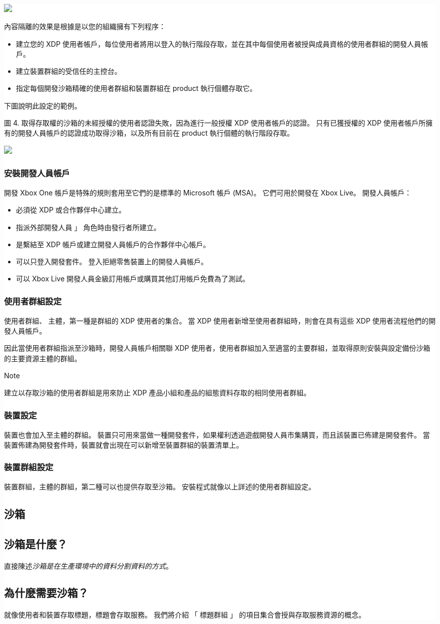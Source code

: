 ![](images/sandboxes/sandboxes_image3.png)

內容隔離的效果是根據是以您的組織擁有下列程序：

-   建立您的 XDP 使用者帳戶，每位使用者將用以登入的執行階段存取，並在其中每個使用者被授與成員資格的使用者群組的開發人員帳戶。

-   建立裝置群組的受信任的主控台。

-   指定每個開發沙箱精確的使用者群組和裝置群組在 product 執行個體存取它。

下圖說明此設定的範例。

圖 4. 取得存取權的沙箱的未經授權的使用者認證失敗，因為進行一般授權 XDP 使用者帳戶的認證。 只有已獲授權的 XDP 使用者帳戶所擁有的開發人員帳戶的認證成功取得沙箱，以及所有目前在 product 執行個體的執行階段存取。

![](images/sandboxes/sandboxes_image4.png)

### <a name="dev-accounts-setup"></a>安裝開發人員帳戶

開發 Xbox One 帳戶是特殊的規則套用至它們的是標準的 Microsoft 帳戶 (MSA)。 它們可用於開發在 Xbox Live。 開發人員帳戶：

-   必須從 XDP 或合作夥伴中心建立。

-   指派外部開發人員 」 角色時由發行者所建立。

-   是繫結至 XDP 帳戶或建立開發人員帳戶的合作夥伴中心帳戶。

-   可以只登入開發套件。 登入拒絕零售裝置上的開發人員帳戶。

-   可以 Xbox Live 開發人員金級訂用帳戶或購買其他訂用帳戶免費為了測試。

### <a name="user-group-setup"></a>使用者群組設定

使用者群組、 主體，第一種是群組的 XDP 使用者的集合。 當 XDP 使用者新增至使用者群組時，則會在具有這些 XDP 使用者流程他們的開發人員帳戶。

因此當使用者群組指派至沙箱時，開發人員帳戶相關聯 XDP 使用者，使用者群組加入至適當的主要群組，並取得原則安裝與設定備份沙箱的主要資源主體的群組。

> [!NOTE]
> 建立以存取沙箱的使用者群組是用來防止 XDP 產品小組和產品的組態資料存取的相同使用者群組。

### <a name="device-setup"></a>裝置設定

裝置也會加入至主體的群組。 裝置只可用來當做一種開發套件，如果權利透過遊戲開發人員市集購買，而且該裝置已佈建是開發套件。 當裝置佈建為開發套件時，裝置就會出現在可以新增至裝置群組的裝置清單上。

### <a name="device-group-setup"></a>裝置群組設定

裝置群組，主體的群組，第二種可以也提供存取至沙箱。 安裝程式就像以上詳述的使用者群組設定。

## <a name="sandboxes"></a>沙箱

<a name="what-is-a-sandbox"></a>沙箱是什麼？
------------------
直接陳述*沙箱是在生產環境中的資料分割資料的方式*。

<a name="why-do-we-need-sandboxes"></a>為什麼需要沙箱？
-------------------------
就像使用者和裝置存取標題，標題會存取服務。 我們將介紹 「 標題群組 」 的項目集合會授與存取服務資源的概念。
